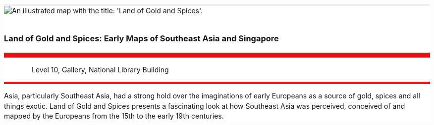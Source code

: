 <div class="container__line padding--lg">
    <div class="row">
        <div class="col is-12" style="padding: 2px 0; background-color: #efefef;">
        </div>
    </div>
</div>
    
<div class="container__card">
    <div class="row">
        <div class="col is-full" style="padding: 0 0 12px 0;">
            <img srcset="/images/event-images/geographic/geographic-main-image-6_400w.jpg 400w, /images/event-images/geographic/geographic-main-image-6_1000w.jpg 1000w" sizes="(max-width: 500px) 40vw, 100vw" height="719" width="1000" src="/images/event-images/geographic/geographic-main-image-6_400w.jpg" alt="An illustrated map with the title: 'Land of Gold and Spices'.">
        </div>
    </div>
    <div class="row margin--bottom--xs">
        <div class="col is-12 padding--xs">
            <h3>Land of Gold and Spices: Early Maps of Southeast Asia and Singapore</h3>
        </div>
    </div>
        <div class="row">
            <div class="col" style="border-top: 10px solid #E21216; border-bottom: 5px solid #E21216;">
                <ul style="list-style: none; margin-left: 0px;">
                    <li style="margin-bottom: 1rem;">
                        <span class="sgds-icon sgds-icon-map" style="font-size: 150%; display: inline-block; float: left; vertical-align: middle;"></span>
                        <div style="line-height: 150%; padding-left: 2.3rem;">Level 10, Gallery, National Library Building</div>
                    </li>                    
                </ul>
            </div>
        </div>
</div>

<div class="container__description">
    <div class="row">
        <div class="col is-full padding--top--lg">
        <p>Asia, particularly Southeast Asia, had a strong hold over the imaginations of early Europeans as a source of gold, spices and all things exotic. Land of Gold and Spices presents a fascinating look at how Southeast Asia was perceived, conceived of and mapped by the Europeans from the 15th to the early 19th centuries.</p>
